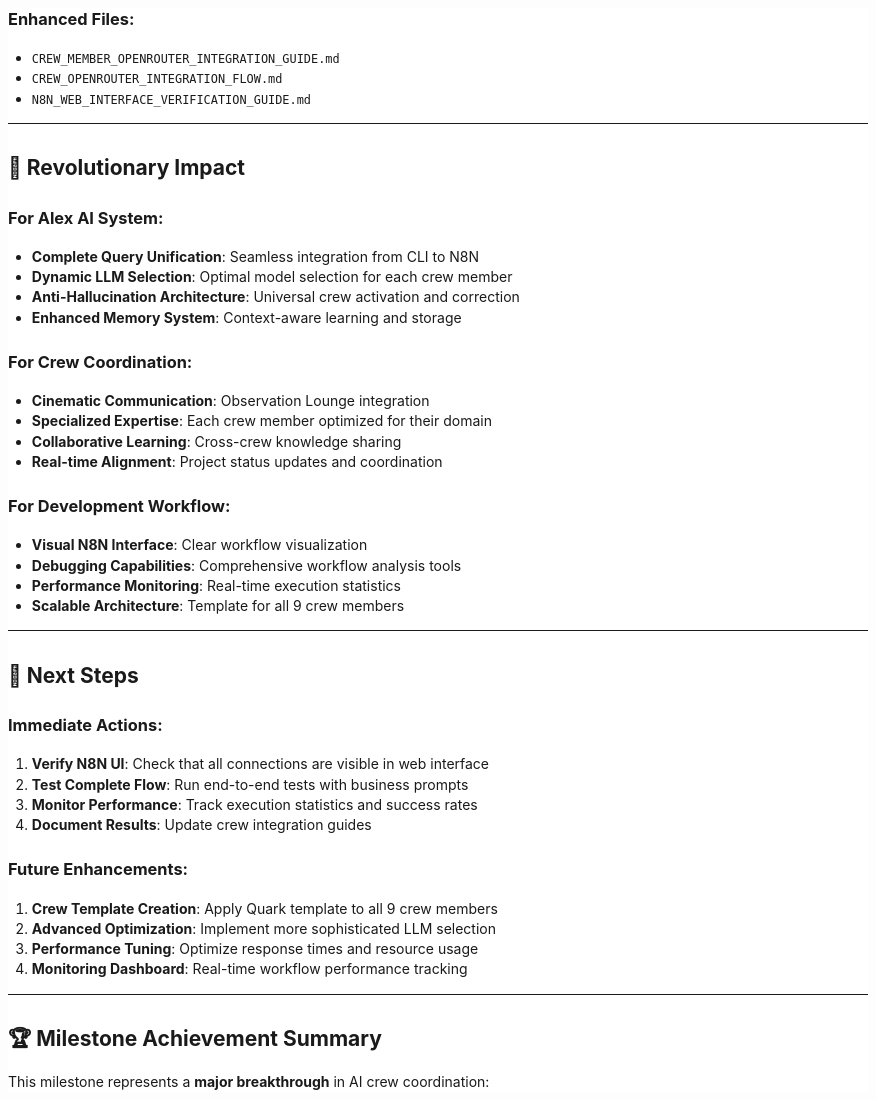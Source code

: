 ### **Enhanced Files:**
- `CREW_MEMBER_OPENROUTER_INTEGRATION_GUIDE.md`
- `CREW_OPENROUTER_INTEGRATION_FLOW.md`
- `N8N_WEB_INTERFACE_VERIFICATION_GUIDE.md`

---

## 🎉 **Revolutionary Impact**

### **For Alex AI System:**
- **Complete Query Unification**: Seamless integration from CLI to N8N
- **Dynamic LLM Selection**: Optimal model selection for each crew member
- **Anti-Hallucination Architecture**: Universal crew activation and correction
- **Enhanced Memory System**: Context-aware learning and storage

### **For Crew Coordination:**
- **Cinematic Communication**: Observation Lounge integration
- **Specialized Expertise**: Each crew member optimized for their domain
- **Collaborative Learning**: Cross-crew knowledge sharing
- **Real-time Alignment**: Project status updates and coordination

### **For Development Workflow:**
- **Visual N8N Interface**: Clear workflow visualization
- **Debugging Capabilities**: Comprehensive workflow analysis tools
- **Performance Monitoring**: Real-time execution statistics
- **Scalable Architecture**: Template for all 9 crew members

---

## 🚀 **Next Steps**

### **Immediate Actions:**
1. **Verify N8N UI**: Check that all connections are visible in web interface
2. **Test Complete Flow**: Run end-to-end tests with business prompts
3. **Monitor Performance**: Track execution statistics and success rates
4. **Document Results**: Update crew integration guides

### **Future Enhancements:**
1. **Crew Template Creation**: Apply Quark template to all 9 crew members
2. **Advanced Optimization**: Implement more sophisticated LLM selection
3. **Performance Tuning**: Optimize response times and resource usage
4. **Monitoring Dashboard**: Real-time workflow performance tracking

---

## 🏆 **Milestone Achievement Summary**

This milestone represents a **major breakthrough** in AI crew coordination:
